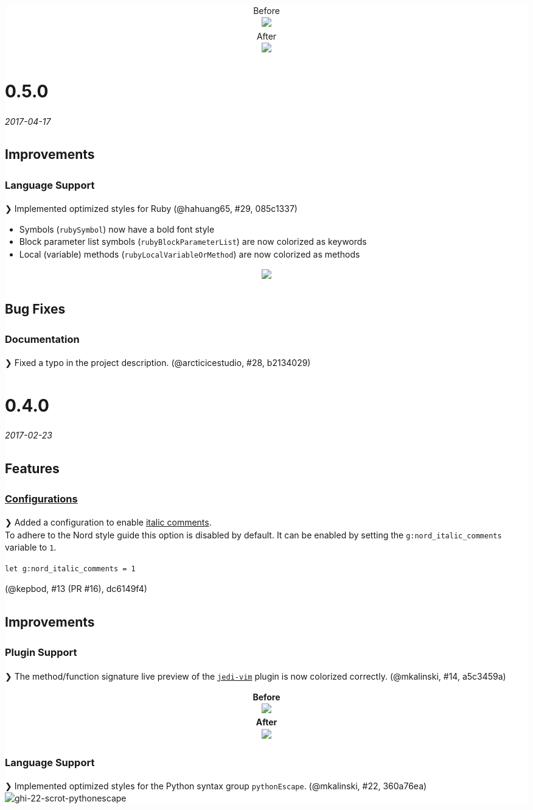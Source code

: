 <p align="center">Before<br><img src="https://user-images.githubusercontent.com/7836623/28238074-20069028-694c-11e7-985f-f46f8c343ac5.png"/><br>After<br><img src="https://user-images.githubusercontent.com/7836623/28238077-297ccec4-694c-11e7-91cf-dcaae7aefb6d.png"/></p>

# 0.5.0
*2017-04-17*
## Improvements
### Language Support
❯ Implemented optimized styles for Ruby (@hahuang65, #29, 085c1337)
  - Symbols (`rubySymbol`) now have a bold font style
  - Block parameter list symbols (`rubyBlockParameterList`) are now colorized as keywords
  - Local (variable) methods (`rubyLocalVariableOrMethod`) are now colorized as methods

<p align="center"><img src="https://cloud.githubusercontent.com/assets/7836623/25083146/af02dd0a-2355-11e7-8adc-f53b0803a484.png"/></p>

## Bug Fixes
### Documentation
❯ Fixed a typo in the project description. (@arcticicestudio, #28, b2134029)

# 0.4.0
*2017-02-23*
## Features
### [Configurations][readme-configuration]
❯ Added a configuration to enable [italic comments](https://github.com/arcticicestudio/nord-vim#italic-comments).  
To adhere to the Nord style guide this option is disabled by default. It can be enabled by setting the `g:nord_italic_comments` variable to `1`.  
```vim
let g:nord_italic_comments = 1
```
(@kepbod, #13 (PR #16), dc6149f4)

## Improvements
### Plugin Support
❯ The method/function signature live preview of the [`jedi-vim`](https://github.com/davidhalter/jedi-vim) plugin is now colorized correctly. (@mkalinski, #14, a5c3459a)

<p align="center"><strong>Before</strong><br><img src="https://cloud.githubusercontent.com/assets/7836623/22618347/4857d88e-eada-11e6-9696-83a8886f5771.png"/><br><strong>After</strong><br><img src="https://cloud.githubusercontent.com/assets/7836623/22618354/63ddffde-eada-11e6-8a60-52a39642728e.png"/></p>

### Language Support
❯ Implemented optimized styles for the Python syntax group `pythonEscape`. (@mkalinski, #22, 360a76ea)
![ghi-22-scrot-pythonescape](https://cloud.githubusercontent.com/assets/7836623/22618370/ad74e7fc-eada-11e6-89f2-23b351e8aa2b.png)


[nord-lightline]: https://github.com/arcticicestudio/nord-vim/blob/develop/autoload/lightline/colorscheme/nord.vim
[plugin-ale]: https://github.com/w0rp/ale
[plugin-ctrlp]: https://github.com/ctrlpvim/ctrlp.vim
[readme-configuration]: https://github.com/arcticicestudio/nord-vim#configuration